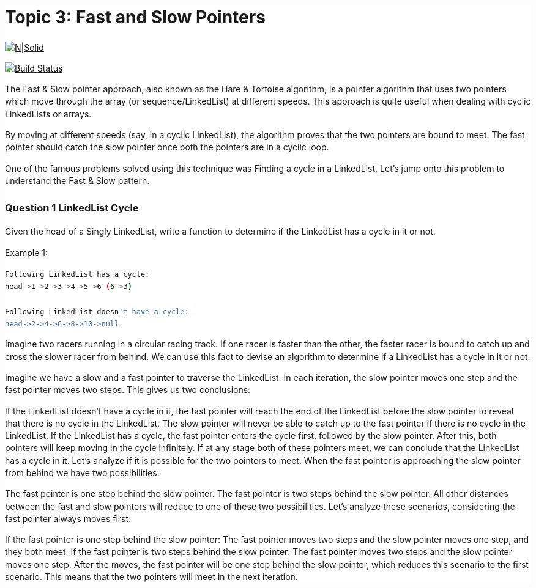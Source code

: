 # Topic 3: Fast and Slow Pointers


[![N|Solid](https://cldup.com/dTxpPi9lDf.thumb.png)](https://nodesource.com/products/nsolid)

[![Build Status](https://travis-ci.org/joemccann/dillinger.svg?branch=master)](https://travis-ci.org/joemccann/dillinger)

The Fast & Slow pointer approach, also known as the Hare & Tortoise algorithm, is a pointer algorithm that uses two pointers which move through the array (or sequence/LinkedList) at different speeds. This approach is quite useful when dealing with cyclic LinkedLists or arrays.

By moving at different speeds (say, in a cyclic LinkedList), the algorithm proves that the two pointers are bound to meet. The fast pointer should catch the slow pointer once both the pointers are in a cyclic loop.

One of the famous problems solved using this technique was Finding a cycle in a LinkedList. Let’s jump onto this problem to understand the Fast & Slow pattern.

### Question 1 LinkedList Cycle

Given the head of a Singly LinkedList, write a function to determine if the LinkedList has a cycle in it or not.

Example 1:
```sh
Following LinkedList has a cycle:
head->1->2->3->4->5->6 (6->3)

Following LinkedList doesn't have a cycle:
head->2->4->6->8->10->null
```
Imagine two racers running in a circular racing track. If one racer is faster than the other, the faster racer is bound to catch up and cross the slower racer from behind. We can use this fact to devise an algorithm to determine if a LinkedList has a cycle in it or not.

Imagine we have a slow and a fast pointer to traverse the LinkedList. In each iteration, the slow pointer moves one step and the fast pointer moves two steps. This gives us two conclusions:

If the LinkedList doesn’t have a cycle in it, the fast pointer will reach the end of the LinkedList before the slow pointer to reveal that there is no cycle in the LinkedList.
The slow pointer will never be able to catch up to the fast pointer if there is no cycle in the LinkedList.
If the LinkedList has a cycle, the fast pointer enters the cycle first, followed by the slow pointer. After this, both pointers will keep moving in the cycle infinitely. If at any stage both of these pointers meet, we can conclude that the LinkedList has a cycle in it. Let’s analyze if it is possible for the two pointers to meet. When the fast pointer is approaching the slow pointer from behind we have two possibilities:

The fast pointer is one step behind the slow pointer.
The fast pointer is two steps behind the slow pointer.
All other distances between the fast and slow pointers will reduce to one of these two possibilities. Let’s analyze these scenarios, considering the fast pointer always moves first:

If the fast pointer is one step behind the slow pointer: The fast pointer moves two steps and the slow pointer moves one step, and they both meet.
If the fast pointer is two steps behind the slow pointer: The fast pointer moves two steps and the slow pointer moves one step. After the moves, the fast pointer will be one step behind the slow pointer, which reduces this scenario to the first scenario. This means that the two pointers will meet in the next iteration.
